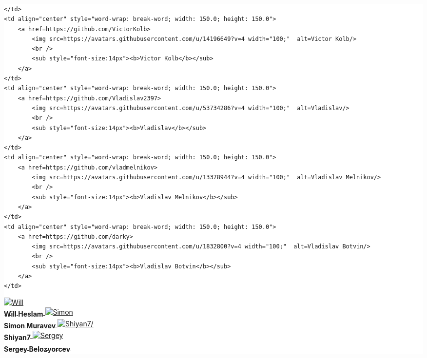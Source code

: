     </td>
    <td align="center" style="word-wrap: break-word; width: 150.0; height: 150.0">
        <a href=https://github.com/VictorKolb>
            <img src=https://avatars.githubusercontent.com/u/14196649?v=4 width="100;"  alt=Victor Kolb/>
            <br />
            <sub style="font-size:14px"><b>Victor Kolb</b></sub>
        </a>
    </td>
    <td align="center" style="word-wrap: break-word; width: 150.0; height: 150.0">
        <a href=https://github.com/Vladislav2397>
            <img src=https://avatars.githubusercontent.com/u/53734286?v=4 width="100;"  alt=Vladislav/>
            <br />
            <sub style="font-size:14px"><b>Vladislav</b></sub>
        </a>
    </td>
    <td align="center" style="word-wrap: break-word; width: 150.0; height: 150.0">
        <a href=https://github.com/vladmelnikov>
            <img src=https://avatars.githubusercontent.com/u/13378944?v=4 width="100;"  alt=Vladislav Melnikov/>
            <br />
            <sub style="font-size:14px"><b>Vladislav Melnikov</b></sub>
        </a>
    </td>
    <td align="center" style="word-wrap: break-word; width: 150.0; height: 150.0">
        <a href=https://github.com/darky>
            <img src=https://avatars.githubusercontent.com/u/1832800?v=4 width="100;"  alt=Vladislav Botvin/>
            <br />
            <sub style="font-size:14px"><b>Vladislav Botvin</b></sub>
        </a>
    </td>
</tr>
<tr>
    <td align="center" style="word-wrap: break-word; width: 150.0; height: 150.0">
        <a href=https://github.com/willheslam>
            <img src=https://avatars.githubusercontent.com/u/5377213?v=4 width="100;"  alt=Will Heslam/>
            <br />
            <sub style="font-size:14px"><b>Will Heslam</b></sub>
        </a>
    </td>
    <td align="center" style="word-wrap: break-word; width: 150.0; height: 150.0">
        <a href=https://github.com/Zulcom>
            <img src=https://avatars.githubusercontent.com/u/11247988?v=4 width="100;"  alt=Simon Muravev/>
            <br />
            <sub style="font-size:14px"><b>Simon Muravev</b></sub>
        </a>
    </td>
    <td align="center" style="word-wrap: break-word; width: 150.0; height: 150.0">
        <a href=https://github.com/Shiyan7>
            <img src=https://avatars.githubusercontent.com/u/57950265?v=4 width="100;"  alt=Shiyan7/>
            <br />
            <sub style="font-size:14px"><b>Shiyan7</b></sub>
        </a>
    </td>
    <td align="center" style="word-wrap: break-word; width: 150.0; height: 150.0">
        <a href=https://github.com/belozer>
            <img src=https://avatars.githubusercontent.com/u/1655916?v=4 width="100;"  alt=Sergey Belozyorcev/>
            <br />
            <sub style="font-size:14px"><b>Sergey Belozyorcev</b></sub>
        </a>
    </td>